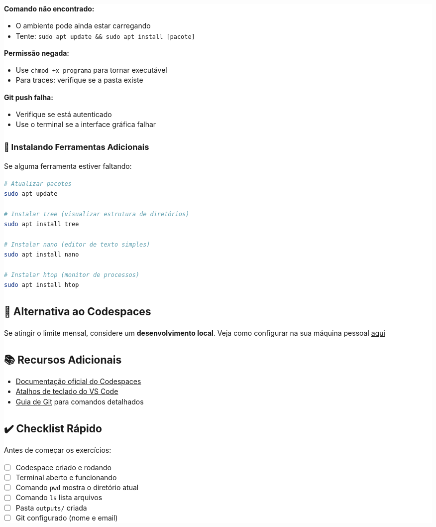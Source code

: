 **Comando não encontrado:**
- O ambiente pode ainda estar carregando
- Tente: `sudo apt update && sudo apt install [pacote]`

**Permissão negada:**
- Use `chmod +x programa` para tornar executável
- Para traces: verifique se a pasta existe

**Git push falha:**
- Verifique se está autenticado
- Use o terminal se a interface gráfica falhar

### 🔄 Instalando Ferramentas Adicionais

Se alguma ferramenta estiver faltando:

```bash
# Atualizar pacotes
sudo apt update

# Instalar tree (visualizar estrutura de diretórios)
sudo apt install tree

# Instalar nano (editor de texto simples)
sudo apt install nano

# Instalar htop (monitor de processos)
sudo apt install htop
```

## 🔄 Alternativa ao Codespaces

Se atingir o limite mensal, considere um **desenvolvimento local**. Veja como configurar na sua máquina pessoal [aqui](docs/configuracao_git_maquina_pessoal.md)

## 📚 Recursos Adicionais

- [Documentação oficial do Codespaces](https://docs.github.com/en/codespaces)
- [Atalhos de teclado do VS Code](https://code.visualstudio.com/shortcuts/keyboard-shortcuts-linux.pdf)
- [Guia de Git](guia_git.md) para comandos detalhados

## ✔️ Checklist Rápido

Antes de começar os exercícios:
- [ ] Codespace criado e rodando
- [ ] Terminal aberto e funcionando
- [ ] Comando `pwd` mostra o diretório atual
- [ ] Comando `ls` lista arquivos
- [ ] Pasta `outputs/` criada
- [ ] Git configurado (nome e email)